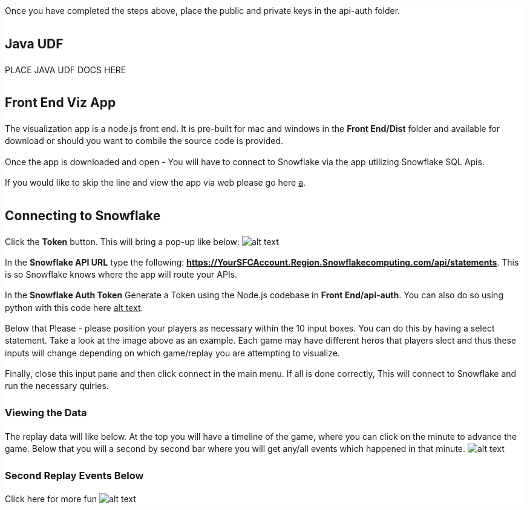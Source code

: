 Once you have completed the steps above, place the public and private keys in the api-auth folder.


## Java UDF

PLACE JAVA UDF DOCS HERE


## Front End Viz App

The visualization app is a node.js front end. It is pre-built for mac and windows in the **Front End/Dist** folder and available for download or should you want to combile the source code is provided. 

Once the app is downloaded and open - You will have to connect to Snowflake via the app utilizing Snowflake SQL Apis.

If you would like to skip the line and view the app via web please go here [a](https://appslications.s3.amazonaws.com/dota2analysis/snowflake/index.html).

## Connecting to Snowflake
Click the **Token** button. This will bring a pop-up like below:
![alt text](assets/Token.png)

In the **Snowflake API URL** type the following: **https://YourSFCAccount.Region.Snowflakecomputing.com/api/statements**. This is so Snowflake knows where the app will route your APIs.

In the **Snowflake Auth Token** Generate a Token using the Node.js codebase in **Front End/api-auth**. You can also do so using python with this code here [alt text](https://docs.snowflake.com/en/developer-guide/sql-api/guide.html#using-key-pair-authentication).

Below that Please - please position your players as necessary within the 10 input boxes. You can do this by having a select statement. Take a look at the image above as an example. Each game may have different heros that players slect and thus these inputs will change depending on which game/replay you are attempting to visualize.

Finally, close this input pane and then click connect in the main menu. If all is done correctly, This will connect to Snowflake and run the necessary quiries.

### Viewing the Data
The replay data will like below. At the top you will have a timeline of the game, where you can click on the minute to advance the game. Below that you will a second by second bar where you will get any/all events which happened in that minute.
![alt text](assets/mainApp.png)


### Second Replay Events Below
Click here for more fun
![alt text](assets/mainAppSeconds.png)




